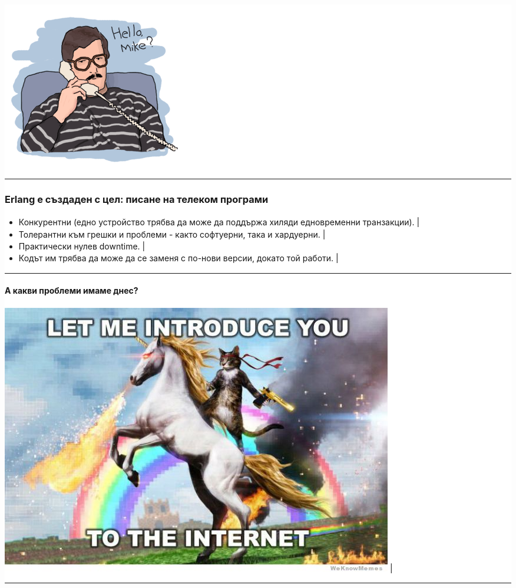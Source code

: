 ![Image-Absolute](assets/what_is_erlang.png)

---
### Erlang е създаден с цел: писане на телеком програми

* Конкурентни (едно устройство трябва да може да поддържа хиляди едновременни транзакции). |
* Толерантни към грешки и проблеми - както софтуерни, така и хардуерни.  |
* Практически нулев downtime.  |
* Кодът им трябва да може да се заменя с по-нови версии, докато той работи.  |

---
#### А какви проблеми имаме днес?
![Image-Absolute](assets/internet.jpeg) |

---